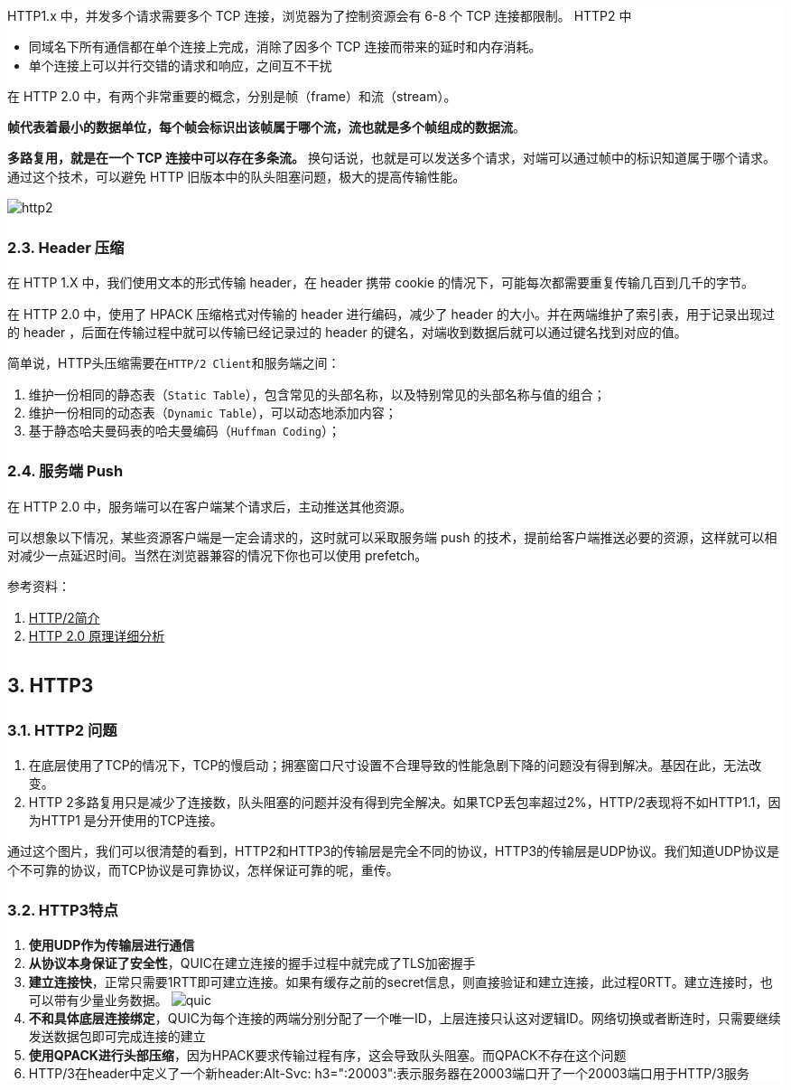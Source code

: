 HTTP1.x 中，并发多个请求需要多个 TCP 连接，浏览器为了控制资源会有 6-8 个 TCP 连接都限制。 HTTP2 中

- 同域名下所有通信都在单个连接上完成，消除了因多个 TCP 连接而带来的延时和内存消耗。
- 单个连接上可以并行交错的请求和响应，之间互不干扰

在 HTTP 2.0 中，有两个非常重要的概念，分别是帧（frame）和流（stream）。

**帧代表着最小的数据单位，每个帧会标识出该帧属于哪个流，流也就是多个帧组成的数据流**。

**多路复用，就是在一个 TCP 连接中可以存在多条流。** 换句话说，也就是可以发送多个请求，对端可以通过帧中的标识知道属于哪个请求。通过这个技术，可以避免 HTTP 旧版本中的队头阻塞问题，极大的提高传输性能。

![http2](/imgs/http2Connet.png)

### 2.3. Header 压缩

在 HTTP 1.X 中，我们使用文本的形式传输 header，在 header 携带 cookie 的情况下，可能每次都需要重复传输几百到几千的字节。

在 HTTP 2.0 中，使用了 HPACK 压缩格式对传输的 header 进行编码，减少了 header 的大小。并在两端维护了索引表，用于记录出现过的 header ，后面在传输过程中就可以传输已经记录过的 header 的键名，对端收到数据后就可以通过键名找到对应的值。

简单说，HTTP头压缩需要在`HTTP/2 Client`和服务端之间：

1. 维护一份相同的静态表（`Static Table`），包含常见的头部名称，以及特别常见的头部名称与值的组合；
2. 维护一份相同的动态表（`Dynamic Table`），可以动态地添加内容；
3. 基于静态哈夫曼码表的哈夫曼编码（`Huffman Coding`）；



### 2.4. 服务端 Push

在 HTTP 2.0 中，服务端可以在客户端某个请求后，主动推送其他资源。

可以想象以下情况，某些资源客户端是一定会请求的，这时就可以采取服务端 push 的技术，提前给客户端推送必要的资源，这样就可以相对减少一点延迟时间。当然在浏览器兼容的情况下你也可以使用 prefetch。

参考资料：
1. [HTTP/2简介](https://blog.csdn.net/programerxiaoer/article/details/82713830)
2. [HTTP 2.0 原理详细分析](https://blog.csdn.net/zhuyiquan/article/details/69257126)


## 3. HTTP3

### 3.1. HTTP2 问题

1. 在底层使用了TCP的情况下，TCP的慢启动；拥塞窗口尺寸设置不合理导致的性能急剧下降的问题没有得到解决。基因在此，无法改变。
2. HTTP 2多路复用只是减少了连接数，队头阻塞的问题并没有得到完全解决。如果TCP丢包率超过2%，HTTP/2表现将不如HTTP1.1，因为HTTP1 是分开使用的TCP连接。




通过这个图片，我们可以很清楚的看到，HTTP2和HTTP3的传输层是完全不同的协议，HTTP3的传输层是UDP协议。我们知道UDP协议是个不可靠的协议，而TCP协议是可靠协议，怎样保证可靠的呢，重传。


### 3.2. HTTP3特点

1. **使用UDP作为传输层进行通信**
2. **从协议本身保证了安全性**，QUIC在建立连接的握手过程中就完成了TLS加密握手
3. **建立连接快**，正常只需要1RTT即可建立连接。如果有缓存之前的secret信息，则直接验证和建立连接，此过程0RTT。建立连接时，也可以带有少量业务数据。
![quic](/imgs/http3_quic.png)
4. **不和具体底层连接绑定**，QUIC为每个连接的两端分别分配了一个唯一ID，上层连接只认这对逻辑ID。网络切换或者断连时，只需要继续发送数据包即可完成连接的建立
5. **使用QPACK进行头部压缩**，因为HPACK要求传输过程有序，这会导致队头阻塞。而QPACK不存在这个问题
6. HTTP/3在header中定义了一个新header:Alt-Svc: h3=":20003":表示服务器在20003端口开了一个20003端口用于HTTP/3服务
